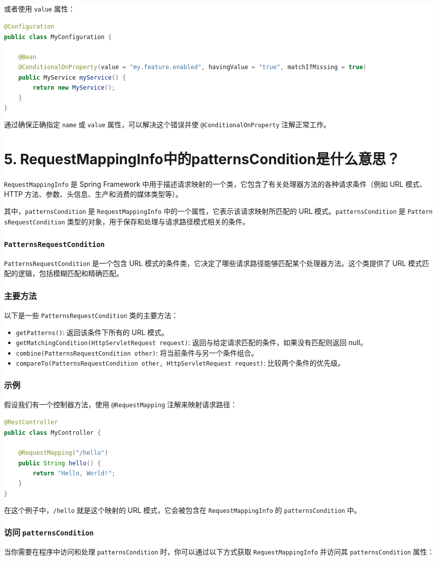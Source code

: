 或者使用 `value` 属性：

```java
@Configuration
public class MyConfiguration {

    @Bean
    @ConditionalOnProperty(value = "my.feature.enabled", havingValue = "true", matchIfMissing = true)
    public MyService myService() {
        return new MyService();
    }
}
```

通过确保正确指定 `name` 或 `value` 属性，可以解决这个错误并使 `@ConditionalOnProperty` 注解正常工作。

# 5. RequestMappingInfo中的patternsCondition是什么意思？
`RequestMappingInfo` 是 Spring Framework 中用于描述请求映射的一个类，它包含了有关处理器方法的各种请求条件（例如 URL 模式、HTTP 方法、参数、头信息、生产和消费的媒体类型等）。

其中，`patternsCondition` 是 `RequestMappingInfo` 中的一个属性，它表示该请求映射所匹配的 URL 模式。`patternsCondition` 是 `PatternsRequestCondition` 类型的对象，用于保存和处理与请求路径模式相关的条件。

### `PatternsRequestCondition`
`PatternsRequestCondition` 是一个包含 URL 模式的条件类，它决定了哪些请求路径能够匹配某个处理器方法。这个类提供了 URL 模式匹配的逻辑，包括模糊匹配和精确匹配。

### 主要方法
以下是一些 `PatternsRequestCondition` 类的主要方法：

- `getPatterns()`: 返回该条件下所有的 URL 模式。
- `getMatchingCondition(HttpServletRequest request)`: 返回与给定请求匹配的条件，如果没有匹配则返回 null。
- `combine(PatternsRequestCondition other)`: 将当前条件与另一个条件组合。
- `compareTo(PatternsRequestCondition other, HttpServletRequest request)`: 比较两个条件的优先级。

### 示例
假设我们有一个控制器方法，使用 `@RequestMapping` 注解来映射请求路径：

```java
@RestController
public class MyController {

    @RequestMapping("/hello")
    public String hello() {
        return "Hello, World!";
    }
}
```

在这个例子中，`/hello` 就是这个映射的 URL 模式，它会被包含在 `RequestMappingInfo` 的 `patternsCondition` 中。

### 访问 `patternsCondition`
当你需要在程序中访问和处理 `patternsCondition` 时，你可以通过以下方式获取 `RequestMappingInfo` 并访问其 `patternsCondition` 属性：
